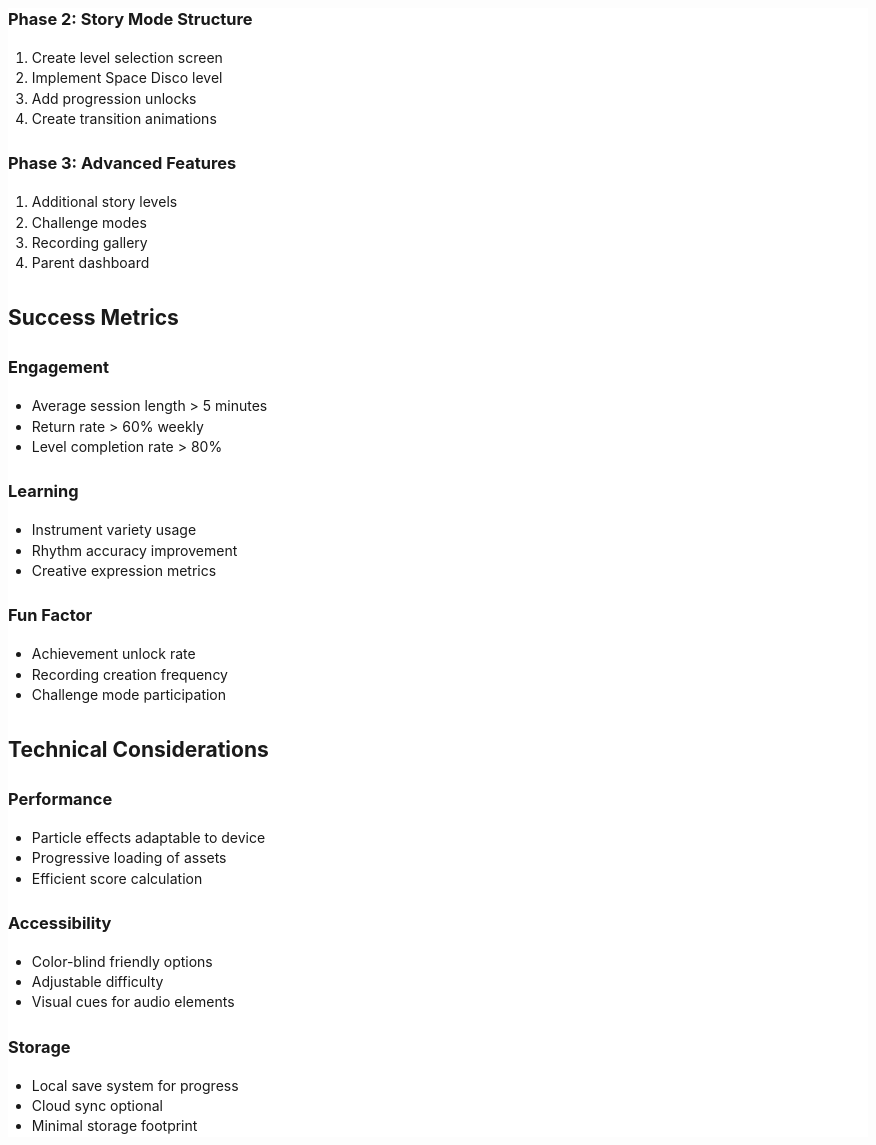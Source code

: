 ### Phase 2: Story Mode Structure
1. Create level selection screen
2. Implement Space Disco level
3. Add progression unlocks
4. Create transition animations

### Phase 3: Advanced Features
1. Additional story levels
2. Challenge modes
3. Recording gallery
4. Parent dashboard

## Success Metrics

### Engagement
- Average session length > 5 minutes
- Return rate > 60% weekly
- Level completion rate > 80%

### Learning
- Instrument variety usage
- Rhythm accuracy improvement
- Creative expression metrics

### Fun Factor
- Achievement unlock rate
- Recording creation frequency
- Challenge mode participation

## Technical Considerations

### Performance
- Particle effects adaptable to device
- Progressive loading of assets
- Efficient score calculation

### Accessibility
- Color-blind friendly options
- Adjustable difficulty
- Visual cues for audio elements

### Storage
- Local save system for progress
- Cloud sync optional
- Minimal storage footprint